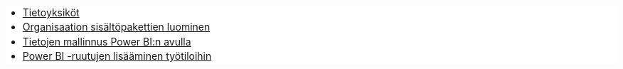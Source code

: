 -   [Tietoyksiköt](https://blogs.msdn.microsoft.com/dynamicsaxbi/2016/06/09/power-bi-integration-with-entity-store-in-dynamics-ax-7-may-update/)
-   [Organisaation sisältöpakettien luominen](https://powerbi.microsoft.com/en-us/documentation/powerbi-service-organizational-content-packs-introduction/)
-   [Tietojen mallinnus Power BI:n avulla](https://powerbi.microsoft.com/en-us/guided-learning/powerbi-learning-2-1-intro-modeling-data)
-   [Power BI -ruutujen lisääminen työtiloihin](https://blogs.msdn.microsoft.com/dynamicsaxbi/2016/07/06/pinning-power-bi-reports-to-dynamics-ax-client/)



